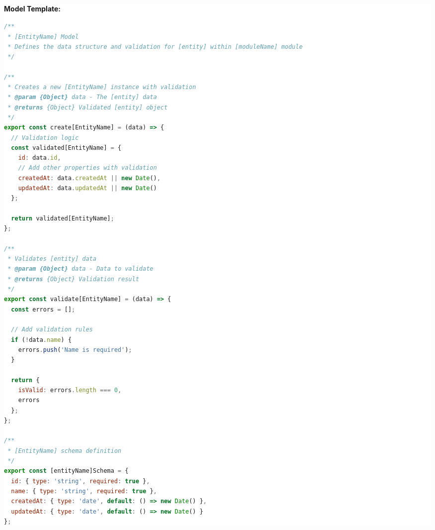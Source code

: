 **Model Template:**
```javascript
/**
 * [EntityName] Model
 * Defines the data structure and validation for [entity] within [moduleName] module
 */

/**
 * Creates a new [EntityName] instance with validation
 * @param {Object} data - The [entity] data
 * @returns {Object} Validated [entity] object
 */
export const create[EntityName] = (data) => {
  // Validation logic
  const validated[EntityName] = {
    id: data.id,
    // Add other properties with validation
    createdAt: data.createdAt || new Date(),
    updatedAt: data.updatedAt || new Date()
  };

  return validated[EntityName];
};

/**
 * Validates [entity] data
 * @param {Object} data - Data to validate
 * @returns {Object} Validation result
 */
export const validate[EntityName] = (data) => {
  const errors = [];
  
  // Add validation rules
  if (!data.name) {
    errors.push('Name is required');
  }

  return {
    isValid: errors.length === 0,
    errors
  };
};

/**
 * [EntityName] schema definition
 */
export const [entityName]Schema = {
  id: { type: 'string', required: true },
  name: { type: 'string', required: true },
  createdAt: { type: 'date', default: () => new Date() },
  updatedAt: { type: 'date', default: () => new Date() }
};
```
